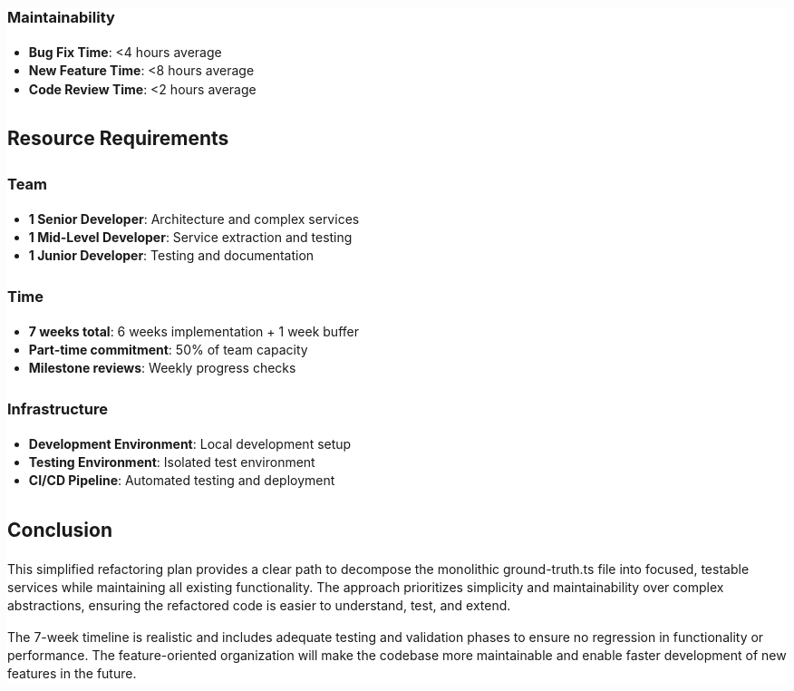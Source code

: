 ### Maintainability
- **Bug Fix Time**: <4 hours average
- **New Feature Time**: <8 hours average
- **Code Review Time**: <2 hours average

## Resource Requirements

### Team
- **1 Senior Developer**: Architecture and complex services
- **1 Mid-Level Developer**: Service extraction and testing
- **1 Junior Developer**: Testing and documentation

### Time
- **7 weeks total**: 6 weeks implementation + 1 week buffer
- **Part-time commitment**: 50% of team capacity
- **Milestone reviews**: Weekly progress checks

### Infrastructure
- **Development Environment**: Local development setup
- **Testing Environment**: Isolated test environment
- **CI/CD Pipeline**: Automated testing and deployment

## Conclusion

This simplified refactoring plan provides a clear path to decompose the monolithic ground-truth.ts file into focused, testable services while maintaining all existing functionality. The approach prioritizes simplicity and maintainability over complex abstractions, ensuring the refactored code is easier to understand, test, and extend.

The 7-week timeline is realistic and includes adequate testing and validation phases to ensure no regression in functionality or performance. The feature-oriented organization will make the codebase more maintainable and enable faster development of new features in the future.